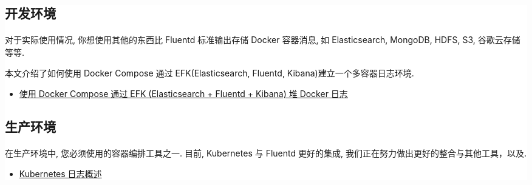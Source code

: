 ## 开发环境

对于实际使用情况, 你想使用其他的东西比 Fluentd 标准输出存储 Docker 容器消息,
如 Elasticsearch, MongoDB, HDFS, S3, 谷歌云存储等等.

本文介绍了如何使用 Docker Compose 通过 EFK(Elasticsearch, Fluentd, Kibana)建立一个多容器日志环境.

- [使用 Docker Compose 通过 EFK (Elasticsearch + Fluentd + Kibana) 堆 Docker 日志 ](/container-deployment/docker-compose.md)

## 生产环境

在生产环境中, 您必须使用的容器编排工具之一.
目前, Kubernetes 与 Fluentd 更好的集成, 我们正在努力做出更好的整合与其他工具，以及.

- [Kubernetes 日志概述](https://kubernetes.io/docs/user-guide/logging/overview/)
